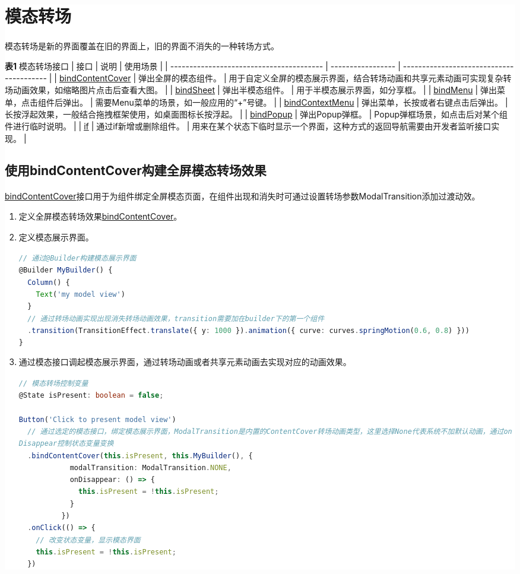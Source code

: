 # 模态转场


模态转场是新的界面覆盖在旧的界面上，旧的界面不消失的一种转场方式。


**表1** 模态转场接口
| 接口                                       | 说明                | 使用场景                                     |
| ---------------------------------------- | ----------------- | ---------------------------------------- |
| [bindContentCover](../reference/apis-arkui/arkui-ts/ts-universal-attributes-modal-transition.md#bindcontentcover) | 弹出全屏的模态组件。        | 用于自定义全屏的模态展示界面，结合转场动画和共享元素动画可实现复杂转场动画效果，如缩略图片点击后查看大图。 |
| [bindSheet](../reference/apis-arkui/arkui-ts/ts-universal-attributes-sheet-transition.md#bindsheet) | 弹出半模态组件。          | 用于半模态展示界面，如分享框。                          |
| [bindMenu](../reference/apis-arkui/arkui-ts/ts-universal-attributes-menu.md#bindmenu11) | 弹出菜单，点击组件后弹出。     | 需要Menu菜单的场景，如一般应用的“+”号键。                 |
| [bindContextMenu](../reference/apis-arkui/arkui-ts/ts-universal-attributes-menu.md#bindcontextmenu12) | 弹出菜单，长按或者右键点击后弹出。 | 长按浮起效果，一般结合拖拽框架使用，如桌面图标长按浮起。             |
| [bindPopup](../reference/apis-arkui/arkui-ts/ts-universal-attributes-popup.md#bindpopup) | 弹出Popup弹框。        | Popup弹框场景，如点击后对某个组件进行临时说明。               |
| [if](../quick-start/arkts-rendering-control-ifelse.md)                                       | 通过if新增或删除组件。      | 用来在某个状态下临时显示一个界面，这种方式的返回导航需要由开发者监听接口实现。  |


## 使用bindContentCover构建全屏模态转场效果

[bindContentCover](../reference/apis-arkui/arkui-ts/ts-universal-attributes-modal-transition.md#bindcontentcover)接口用于为组件绑定全屏模态页面，在组件出现和消失时可通过设置转场参数ModalTransition添加过渡动效。

1. 定义全屏模态转场效果[bindContentCover](../reference/apis-arkui/arkui-ts/ts-universal-attributes-modal-transition.md#bindcontentcover)。

2. 定义模态展示界面。

   ```ts
   // 通过@Builder构建模态展示界面
   @Builder MyBuilder() {
     Column() {
       Text('my model view')
     }
     // 通过转场动画实现出现消失转场动画效果，transition需要加在builder下的第一个组件 
     .transition(TransitionEffect.translate({ y: 1000 }).animation({ curve: curves.springMotion(0.6, 0.8) }))
   }
   ```

3. 通过模态接口调起模态展示界面，通过转场动画或者共享元素动画去实现对应的动画效果。

   ```ts
   // 模态转场控制变量
   @State isPresent: boolean = false;

   Button('Click to present model view')
     // 通过选定的模态接口，绑定模态展示界面，ModalTransition是内置的ContentCover转场动画类型，这里选择None代表系统不加默认动画，通过onDisappear控制状态变量变换
     .bindContentCover(this.isPresent, this.MyBuilder(), {
               modalTransition: ModalTransition.NONE,
               onDisappear: () => {
                 this.isPresent = !this.isPresent;
               }
             })
     .onClick(() => {
       // 改变状态变量，显示模态界面
       this.isPresent = !this.isPresent;
     })
   ```
